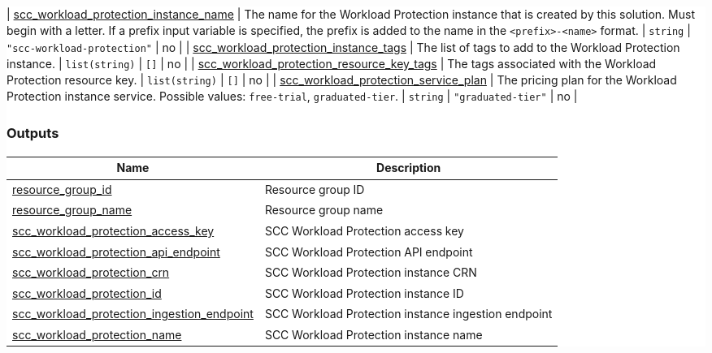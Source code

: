 | <a name="input_scc_workload_protection_instance_name"></a> [scc\_workload\_protection\_instance\_name](#input\_scc\_workload\_protection\_instance\_name) | The name for the Workload Protection instance that is created by this solution. Must begin with a letter. If a prefix input variable is specified, the prefix is added to the name in the `<prefix>-<name>` format. | `string` | `"scc-workload-protection"` | no |
| <a name="input_scc_workload_protection_instance_tags"></a> [scc\_workload\_protection\_instance\_tags](#input\_scc\_workload\_protection\_instance\_tags) | The list of tags to add to the Workload Protection instance. | `list(string)` | `[]` | no |
| <a name="input_scc_workload_protection_resource_key_tags"></a> [scc\_workload\_protection\_resource\_key\_tags](#input\_scc\_workload\_protection\_resource\_key\_tags) | The tags associated with the Workload Protection resource key. | `list(string)` | `[]` | no |
| <a name="input_scc_workload_protection_service_plan"></a> [scc\_workload\_protection\_service\_plan](#input\_scc\_workload\_protection\_service\_plan) | The pricing plan for the Workload Protection instance service. Possible values: `free-trial`, `graduated-tier`. | `string` | `"graduated-tier"` | no |

### Outputs

| Name | Description |
|------|-------------|
| <a name="output_resource_group_id"></a> [resource\_group\_id](#output\_resource\_group\_id) | Resource group ID |
| <a name="output_resource_group_name"></a> [resource\_group\_name](#output\_resource\_group\_name) | Resource group name |
| <a name="output_scc_workload_protection_access_key"></a> [scc\_workload\_protection\_access\_key](#output\_scc\_workload\_protection\_access\_key) | SCC Workload Protection access key |
| <a name="output_scc_workload_protection_api_endpoint"></a> [scc\_workload\_protection\_api\_endpoint](#output\_scc\_workload\_protection\_api\_endpoint) | SCC Workload Protection API endpoint |
| <a name="output_scc_workload_protection_crn"></a> [scc\_workload\_protection\_crn](#output\_scc\_workload\_protection\_crn) | SCC Workload Protection instance CRN |
| <a name="output_scc_workload_protection_id"></a> [scc\_workload\_protection\_id](#output\_scc\_workload\_protection\_id) | SCC Workload Protection instance ID |
| <a name="output_scc_workload_protection_ingestion_endpoint"></a> [scc\_workload\_protection\_ingestion\_endpoint](#output\_scc\_workload\_protection\_ingestion\_endpoint) | SCC Workload Protection instance ingestion endpoint |
| <a name="output_scc_workload_protection_name"></a> [scc\_workload\_protection\_name](#output\_scc\_workload\_protection\_name) | SCC Workload Protection instance name |

